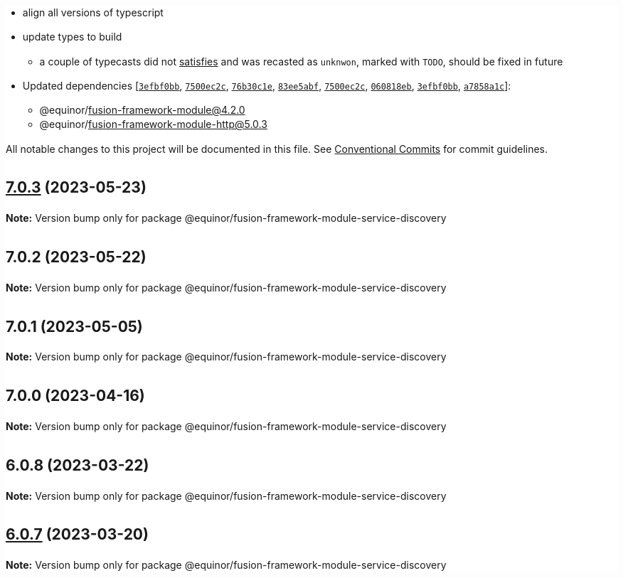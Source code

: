   - align all versions of typescript
  - update types to build
    - a couple of typecasts did not [satisfies](https://www.typescriptlang.org/docs/handbook/release-notes/typescript-5-0.html#satisfies-support-in-jsdoc) and was recasted as `unknwon`, marked with `TODO`, should be fixed in future

- Updated dependencies [[`3efbf0bb`](https://github.com/equinor/fusion-framework/commit/3efbf0bb93fc11aa158872cd6ab98a22bcfb59e5), [`7500ec2c`](https://github.com/equinor/fusion-framework/commit/7500ec2c9ca9b926a19539fc97c61c67f76fc8d9), [`76b30c1e`](https://github.com/equinor/fusion-framework/commit/76b30c1e86db3db18adbe759bb1e39885de1c898), [`83ee5abf`](https://github.com/equinor/fusion-framework/commit/83ee5abf7bcab193c85980e5ae44895cd7f6f08d), [`7500ec2c`](https://github.com/equinor/fusion-framework/commit/7500ec2c9ca9b926a19539fc97c61c67f76fc8d9), [`060818eb`](https://github.com/equinor/fusion-framework/commit/060818eb04ebb9ed6deaed1f0b4530201b1181cf), [`3efbf0bb`](https://github.com/equinor/fusion-framework/commit/3efbf0bb93fc11aa158872cd6ab98a22bcfb59e5), [`a7858a1c`](https://github.com/equinor/fusion-framework/commit/a7858a1c01542e2dc94370709f122b4b99c3219c)]:
  - @equinor/fusion-framework-module@4.2.0
  - @equinor/fusion-framework-module-http@5.0.3

All notable changes to this project will be documented in this file.
See [Conventional Commits](https://conventionalcommits.org) for commit guidelines.

## [7.0.3](https://github.com/equinor/fusion-framework/compare/@equinor/fusion-framework-module-service-discovery@7.0.2...@equinor/fusion-framework-module-service-discovery@7.0.3) (2023-05-23)

**Note:** Version bump only for package @equinor/fusion-framework-module-service-discovery

## 7.0.2 (2023-05-22)

**Note:** Version bump only for package @equinor/fusion-framework-module-service-discovery

## 7.0.1 (2023-05-05)

**Note:** Version bump only for package @equinor/fusion-framework-module-service-discovery

## 7.0.0 (2023-04-16)

**Note:** Version bump only for package @equinor/fusion-framework-module-service-discovery

## 6.0.8 (2023-03-22)

**Note:** Version bump only for package @equinor/fusion-framework-module-service-discovery

## [6.0.7](https://github.com/equinor/fusion-framework/compare/@equinor/fusion-framework-module-service-discovery@6.0.6...@equinor/fusion-framework-module-service-discovery@6.0.7) (2023-03-20)

**Note:** Version bump only for package @equinor/fusion-framework-module-service-discovery
